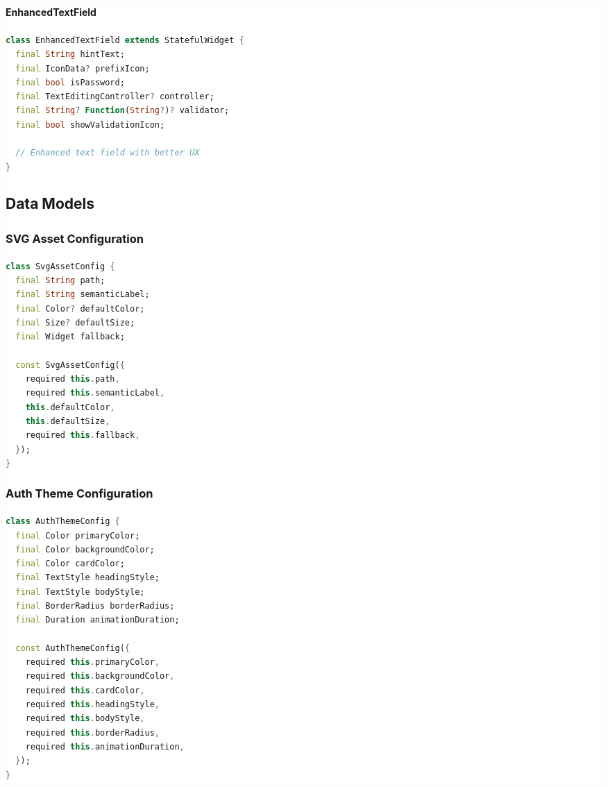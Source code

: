 #### EnhancedTextField

```dart
class EnhancedTextField extends StatefulWidget {
  final String hintText;
  final IconData? prefixIcon;
  final bool isPassword;
  final TextEditingController? controller;
  final String? Function(String?)? validator;
  final bool showValidationIcon;

  // Enhanced text field with better UX
}
```

## Data Models

### SVG Asset Configuration

```dart
class SvgAssetConfig {
  final String path;
  final String semanticLabel;
  final Color? defaultColor;
  final Size? defaultSize;
  final Widget fallback;

  const SvgAssetConfig({
    required this.path,
    required this.semanticLabel,
    this.defaultColor,
    this.defaultSize,
    required this.fallback,
  });
}
```

### Auth Theme Configuration

```dart
class AuthThemeConfig {
  final Color primaryColor;
  final Color backgroundColor;
  final Color cardColor;
  final TextStyle headingStyle;
  final TextStyle bodyStyle;
  final BorderRadius borderRadius;
  final Duration animationDuration;

  const AuthThemeConfig({
    required this.primaryColor,
    required this.backgroundColor,
    required this.cardColor,
    required this.headingStyle,
    required this.bodyStyle,
    required this.borderRadius,
    required this.animationDuration,
  });
}
```
